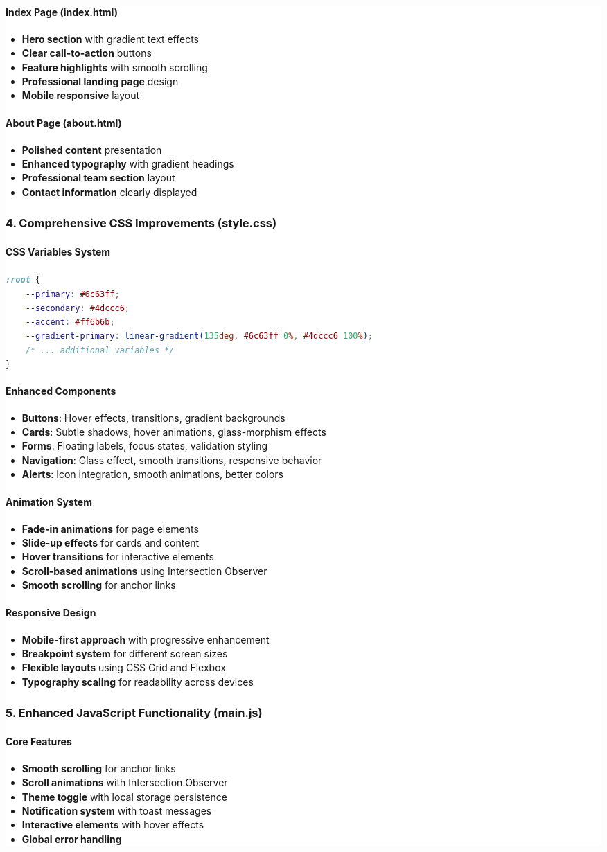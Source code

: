 #### Index Page (index.html) 
- **Hero section** with gradient text effects
- **Clear call-to-action** buttons
- **Feature highlights** with smooth scrolling
- **Professional landing page** design
- **Mobile responsive** layout

#### About Page (about.html)
- **Polished content** presentation
- **Enhanced typography** with gradient headings
- **Professional team section** layout
- **Contact information** clearly displayed

### 4. Comprehensive CSS Improvements (style.css)

#### CSS Variables System
```css
:root {
    --primary: #6c63ff;
    --secondary: #4dccc6;
    --accent: #ff6b6b;
    --gradient-primary: linear-gradient(135deg, #6c63ff 0%, #4dccc6 100%);
    /* ... additional variables */
}
```

#### Enhanced Components
- **Buttons**: Hover effects, transitions, gradient backgrounds
- **Cards**: Subtle shadows, hover animations, glass-morphism effects
- **Forms**: Floating labels, focus states, validation styling
- **Navigation**: Glass effect, smooth transitions, responsive behavior
- **Alerts**: Icon integration, smooth animations, better colors

#### Animation System
- **Fade-in animations** for page elements
- **Slide-up effects** for cards and content
- **Hover transitions** for interactive elements
- **Scroll-based animations** using Intersection Observer
- **Smooth scrolling** for anchor links

#### Responsive Design
- **Mobile-first approach** with progressive enhancement
- **Breakpoint system** for different screen sizes
- **Flexible layouts** using CSS Grid and Flexbox
- **Typography scaling** for readability across devices

### 5. Enhanced JavaScript Functionality (main.js)

#### Core Features
- **Smooth scrolling** for anchor links
- **Scroll animations** with Intersection Observer
- **Theme toggle** with local storage persistence
- **Notification system** with toast messages
- **Interactive elements** with hover effects
- **Global error handling**
